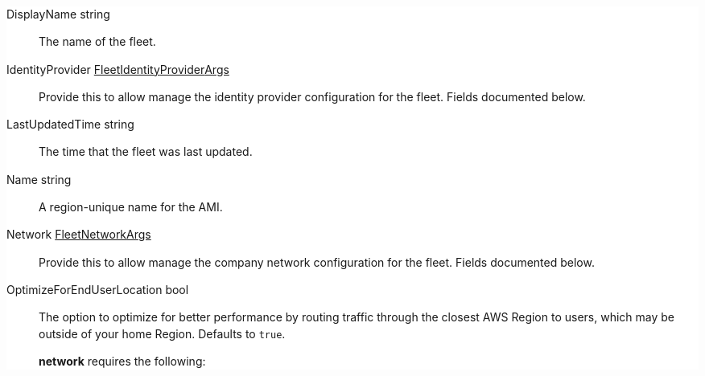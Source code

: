 <a data-swiftype-name="resource-property" data-swiftype-type="text" href="#state_displayname_go" style="color: inherit; text-decoration: inherit;">Display<wbr>Name</a>
</span>
        <span class="property-indicator"></span>
        <span class="property-type">string</span>
    </dt>
    <dd><p>The name of the fleet.</p>
</dd><dt class="property-optional"
            title="Optional">
        <span id="state_identityprovider_go">
<a data-swiftype-name="resource-property" data-swiftype-type="text" href="#state_identityprovider_go" style="color: inherit; text-decoration: inherit;">Identity<wbr>Provider</a>
</span>
        <span class="property-indicator"></span>
        <span class="property-type"><a href="#fleetidentityprovider">Fleet<wbr>Identity<wbr>Provider<wbr>Args</a></span>
    </dt>
    <dd><p>Provide this to allow manage the identity provider configuration for the fleet. Fields documented below.</p>
</dd><dt class="property-optional"
            title="Optional">
        <span id="state_lastupdatedtime_go">
<a data-swiftype-name="resource-property" data-swiftype-type="text" href="#state_lastupdatedtime_go" style="color: inherit; text-decoration: inherit;">Last<wbr>Updated<wbr>Time</a>
</span>
        <span class="property-indicator"></span>
        <span class="property-type">string</span>
    </dt>
    <dd><p>The time that the fleet was last updated.</p>
</dd><dt class="property-optional property-replacement"
            title="Optional">
        <span id="state_name_go">
<a data-swiftype-name="resource-property" data-swiftype-type="text" href="#state_name_go" style="color: inherit; text-decoration: inherit;">Name</a>
</span>
        <span class="property-indicator"></span>
        <span class="property-type">string</span>
    </dt>
    <dd><p>A region-unique name for the AMI.</p>
</dd><dt class="property-optional"
            title="Optional">
        <span id="state_network_go">
<a data-swiftype-name="resource-property" data-swiftype-type="text" href="#state_network_go" style="color: inherit; text-decoration: inherit;">Network</a>
</span>
        <span class="property-indicator"></span>
        <span class="property-type"><a href="#fleetnetwork">Fleet<wbr>Network<wbr>Args</a></span>
    </dt>
    <dd><p>Provide this to allow manage the company network configuration for the fleet. Fields documented below.</p>
</dd><dt class="property-optional"
            title="Optional">
        <span id="state_optimizeforenduserlocation_go">
<a data-swiftype-name="resource-property" data-swiftype-type="text" href="#state_optimizeforenduserlocation_go" style="color: inherit; text-decoration: inherit;">Optimize<wbr>For<wbr>End<wbr>User<wbr>Location</a>
</span>
        <span class="property-indicator"></span>
        <span class="property-type">bool</span>
    </dt>
    <dd><p>The option to optimize for better performance by routing traffic through the closest AWS Region to users, which may be outside of your home Region. Defaults to <code>true</code>.</p>
<p><strong>network</strong> requires the following:</p>
<blockquote>